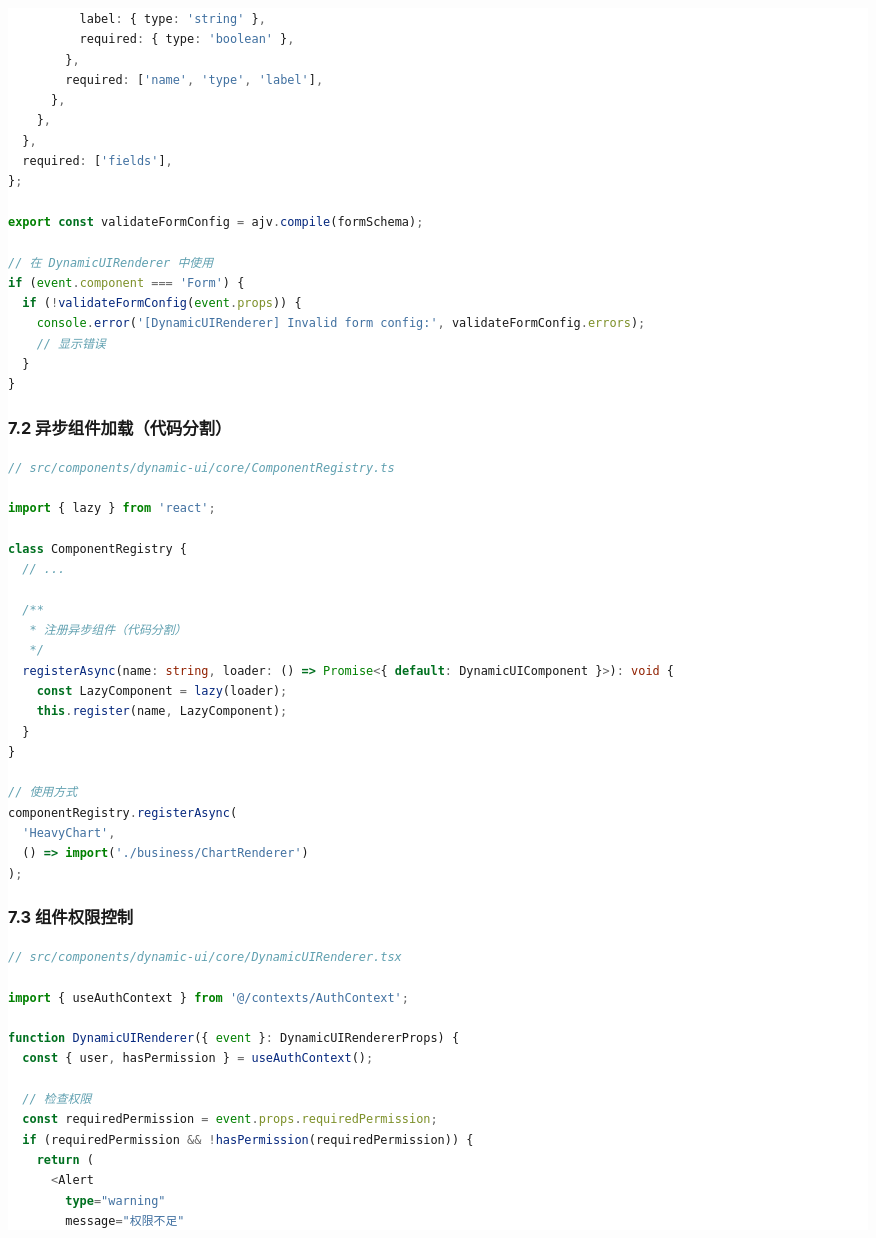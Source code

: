 ```typescript
          label: { type: 'string' },
          required: { type: 'boolean' },
        },
        required: ['name', 'type', 'label'],
      },
    },
  },
  required: ['fields'],
};

export const validateFormConfig = ajv.compile(formSchema);

// 在 DynamicUIRenderer 中使用
if (event.component === 'Form') {
  if (!validateFormConfig(event.props)) {
    console.error('[DynamicUIRenderer] Invalid form config:', validateFormConfig.errors);
    // 显示错误
  }
}
```

### 7.2 异步组件加载（代码分割）

```typescript
// src/components/dynamic-ui/core/ComponentRegistry.ts

import { lazy } from 'react';

class ComponentRegistry {
  // ...

  /**
   * 注册异步组件（代码分割）
   */
  registerAsync(name: string, loader: () => Promise<{ default: DynamicUIComponent }>): void {
    const LazyComponent = lazy(loader);
    this.register(name, LazyComponent);
  }
}

// 使用方式
componentRegistry.registerAsync(
  'HeavyChart',
  () => import('./business/ChartRenderer')
);
```

### 7.3 组件权限控制

```typescript
// src/components/dynamic-ui/core/DynamicUIRenderer.tsx

import { useAuthContext } from '@/contexts/AuthContext';

function DynamicUIRenderer({ event }: DynamicUIRendererProps) {
  const { user, hasPermission } = useAuthContext();

  // 检查权限
  const requiredPermission = event.props.requiredPermission;
  if (requiredPermission && !hasPermission(requiredPermission)) {
    return (
      <Alert
        type="warning"
        message="权限不足"
```

  [key: string]: any;
